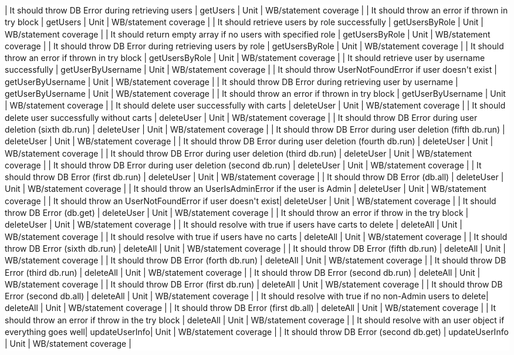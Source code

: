 | It should throw DB Error during retrieving users        | getUsers                   | Unit       | WB/statement coverage       |
| It should throw an error if thrown in try block         | getUsers                   | Unit       | WB/statement coverage       |
| It should retrieve users by role successfully           | getUsersByRole             | Unit       | WB/statement coverage       |
| It should return empty array if no users with specified role | getUsersByRole         | Unit       | WB/statement coverage       |
| It should throw DB Error during retrieving users by role | getUsersByRole           | Unit       | WB/statement coverage       |
| It should throw an error if thrown in try block         | getUsersByRole             | Unit       | WB/statement coverage       |
| It should retrieve user by username successfully        | getUserByUsername          | Unit       | WB/statement coverage       |
| It should throw UserNotFoundError if user doesn't exist | getUserByUsername          | Unit       | WB/statement coverage       |
| It should throw DB Error during retrieving user by username | getUserByUsername       | Unit       | WB/statement coverage       |
| It should throw an error if thrown in try block         | getUserByUsername          | Unit       | WB/statement coverage       |
| It should delete user successfully with carts           | deleteUser                 | Unit       | WB/statement coverage       |
| It should delete user successfully without carts        | deleteUser                 | Unit       | WB/statement coverage       |
| It should throw DB Error during user deletion (sixth db.run) | deleteUser              | Unit       | WB/statement coverage       |
| It should throw DB Error during user deletion (fifth db.run) | deleteUser              | Unit       | WB/statement coverage       |
| It should throw DB Error during user deletion (fourth db.run) | deleteUser             | Unit       | WB/statement coverage       |
| It should throw DB Error during user deletion (third db.run) | deleteUser              | Unit       | WB/statement coverage       |
| It should throw DB Error during user deletion (second db.run) | deleteUser             | Unit       | WB/statement coverage       |
| It should throw DB Error (first db.run)                  | deleteUser      | Unit       | WB/statement coverage |
| It should throw DB Error (db.all)                        | deleteUser      | Unit       | WB/statement coverage |
| It should throw an UserIsAdminError if the user is Admin | deleteUser      | Unit       | WB/statement coverage |
| It should throw an UserNotFoundError if user doesn't exist| deleteUser     | Unit       | WB/statement coverage |
| It should throw DB Error (db.get)                        | deleteUser      | Unit       | WB/statement coverage |
| It should throw an error if throw in the try block        | deleteUser      | Unit       | WB/statement coverage |
| It should resolve with true if users have carts to delete | deleteAll       | Unit       | WB/statement coverage |
| It should resolve with true if users have no carts        | deleteAll       | Unit       | WB/statement coverage |
| It should throw DB Error (sixth db.run)                  | deleteAll       | Unit       | WB/statement coverage |
| It should throw DB Error (fifth db.run)                  | deleteAll       | Unit       | WB/statement coverage |
| It should throw DB Error (forth db.run)                  | deleteAll       | Unit       | WB/statement coverage |
| It should throw DB Error (third db.run)                  | deleteAll       | Unit       | WB/statement coverage |
| It should throw DB Error (second db.run)                 | deleteAll       | Unit       | WB/statement coverage |
| It should throw DB Error (first db.run)                  | deleteAll       | Unit       | WB/statement coverage |
| It should throw DB Error (second db.all)                 | deleteAll       | Unit       | WB/statement coverage |
| It should resolve with true if no non-Admin users to delete| deleteAll     | Unit       | WB/statement coverage |
| It should throw DB Error (first db.all)                  | deleteAll       | Unit       | WB/statement coverage |
| It should throw an error if throw in the try block        | deleteAll      | Unit       | WB/statement coverage |
| It should resolve with an user object if everything goes well| updateUserInfo| Unit       | WB/statement coverage |
| It should throw DB Error (second db.get)                 | updateUserInfo | Unit       | WB/statement coverage |